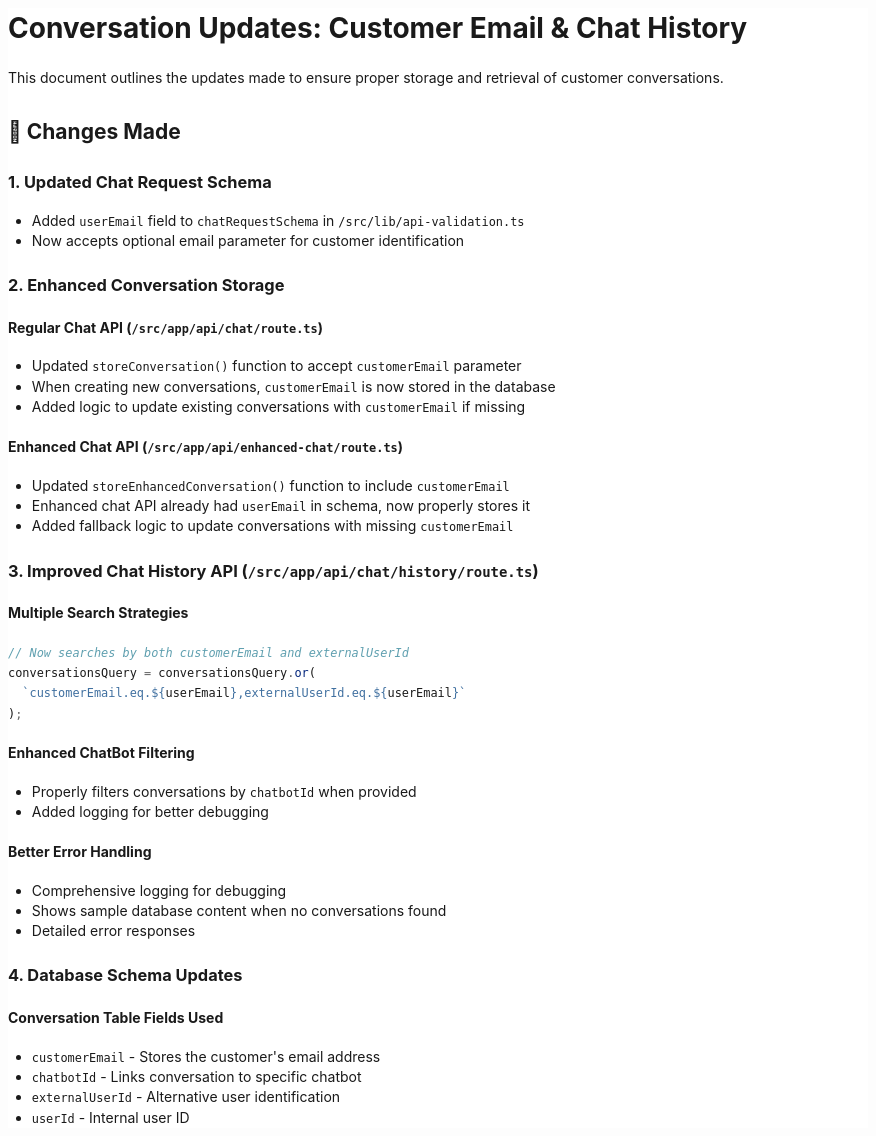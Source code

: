 # Conversation Updates: Customer Email & Chat History

This document outlines the updates made to ensure proper storage and retrieval of customer conversations.

## 🔄 **Changes Made**

### 1. **Updated Chat Request Schema**
- Added `userEmail` field to `chatRequestSchema` in `/src/lib/api-validation.ts`
- Now accepts optional email parameter for customer identification

### 2. **Enhanced Conversation Storage**

#### **Regular Chat API** (`/src/app/api/chat/route.ts`)
- Updated `storeConversation()` function to accept `customerEmail` parameter
- When creating new conversations, `customerEmail` is now stored in the database
- Added logic to update existing conversations with `customerEmail` if missing

#### **Enhanced Chat API** (`/src/app/api/enhanced-chat/route.ts`)
- Updated `storeEnhancedConversation()` function to include `customerEmail`
- Enhanced chat API already had `userEmail` in schema, now properly stores it
- Added fallback logic to update conversations with missing `customerEmail`

### 3. **Improved Chat History API** (`/src/app/api/chat/history/route.ts`)

#### **Multiple Search Strategies**
```typescript
// Now searches by both customerEmail and externalUserId
conversationsQuery = conversationsQuery.or(
  `customerEmail.eq.${userEmail},externalUserId.eq.${userEmail}`
);
```

#### **Enhanced ChatBot Filtering**
- Properly filters conversations by `chatbotId` when provided
- Added logging for better debugging

#### **Better Error Handling**
- Comprehensive logging for debugging
- Shows sample database content when no conversations found
- Detailed error responses

### 4. **Database Schema Updates**

#### **Conversation Table Fields Used**
- `customerEmail` - Stores the customer's email address
- `chatbotId` - Links conversation to specific chatbot
- `externalUserId` - Alternative user identification
- `userId` - Internal user ID
